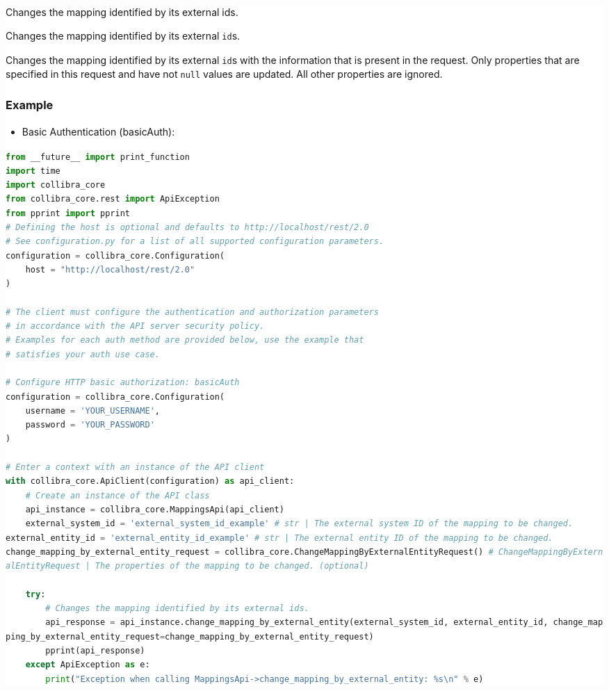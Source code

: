 Changes the mapping identified by its external ids.

Changes the mapping identified by its external <code>id</code>s.<p>Changes the mapping identified by its external <code>id</code>s with the information that is present in the request. Only properties that are specified in this request and have not <code>null</code> values are updated. All other properties are ignored.</p>

### Example

* Basic Authentication (basicAuth):
```python
from __future__ import print_function
import time
import collibra_core
from collibra_core.rest import ApiException
from pprint import pprint
# Defining the host is optional and defaults to http://localhost/rest/2.0
# See configuration.py for a list of all supported configuration parameters.
configuration = collibra_core.Configuration(
    host = "http://localhost/rest/2.0"
)

# The client must configure the authentication and authorization parameters
# in accordance with the API server security policy.
# Examples for each auth method are provided below, use the example that
# satisfies your auth use case.

# Configure HTTP basic authorization: basicAuth
configuration = collibra_core.Configuration(
    username = 'YOUR_USERNAME',
    password = 'YOUR_PASSWORD'
)

# Enter a context with an instance of the API client
with collibra_core.ApiClient(configuration) as api_client:
    # Create an instance of the API class
    api_instance = collibra_core.MappingsApi(api_client)
    external_system_id = 'external_system_id_example' # str | The external system ID of the mapping to be changed.
external_entity_id = 'external_entity_id_example' # str | The external entity ID of the mapping to be changed.
change_mapping_by_external_entity_request = collibra_core.ChangeMappingByExternalEntityRequest() # ChangeMappingByExternalEntityRequest | The properties of the mapping to be changed. (optional)

    try:
        # Changes the mapping identified by its external ids.
        api_response = api_instance.change_mapping_by_external_entity(external_system_id, external_entity_id, change_mapping_by_external_entity_request=change_mapping_by_external_entity_request)
        pprint(api_response)
    except ApiException as e:
        print("Exception when calling MappingsApi->change_mapping_by_external_entity: %s\n" % e)
```

